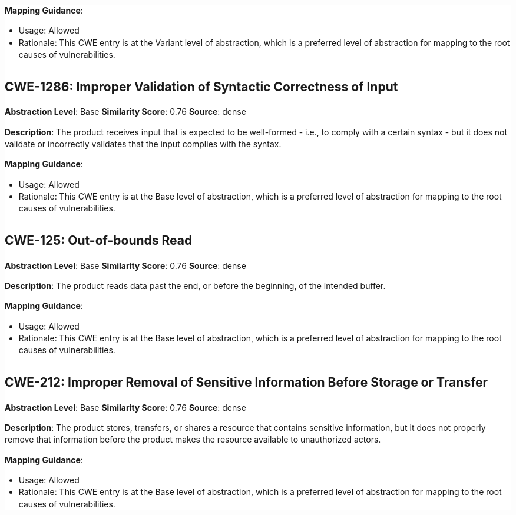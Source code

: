 **Mapping Guidance**:
- Usage: Allowed
- Rationale: This CWE entry is at the Variant level of abstraction, which is a preferred level of abstraction for mapping to the root causes of vulnerabilities.



## CWE-1286: Improper Validation of Syntactic Correctness of Input
**Abstraction Level**: Base
**Similarity Score**: 0.76
**Source**: dense

**Description**:
The product receives input that is expected to be well-formed - i.e., to comply with a certain syntax - but it does not validate or incorrectly validates that the input complies with the syntax.

**Mapping Guidance**:
- Usage: Allowed
- Rationale: This CWE entry is at the Base level of abstraction, which is a preferred level of abstraction for mapping to the root causes of vulnerabilities.



## CWE-125: Out-of-bounds Read
**Abstraction Level**: Base
**Similarity Score**: 0.76
**Source**: dense

**Description**:
The product reads data past the end, or before the beginning, of the intended buffer.

**Mapping Guidance**:
- Usage: Allowed
- Rationale: This CWE entry is at the Base level of abstraction, which is a preferred level of abstraction for mapping to the root causes of vulnerabilities.



## CWE-212: Improper Removal of Sensitive Information Before Storage or Transfer
**Abstraction Level**: Base
**Similarity Score**: 0.76
**Source**: dense

**Description**:
The product stores, transfers, or shares a resource that contains sensitive information, but it does not properly remove that information before the product makes the resource available to unauthorized actors.

**Mapping Guidance**:
- Usage: Allowed
- Rationale: This CWE entry is at the Base level of abstraction, which is a preferred level of abstraction for mapping to the root causes of vulnerabilities.
